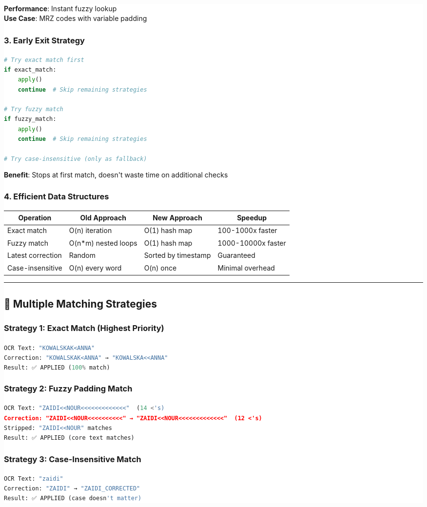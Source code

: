 **Performance**: Instant fuzzy lookup  
**Use Case**: MRZ codes with variable padding

### 3. **Early Exit Strategy**
```python
# Try exact match first
if exact_match:
    apply()
    continue  # Skip remaining strategies
    
# Try fuzzy match
if fuzzy_match:
    apply()
    continue  # Skip remaining strategies
    
# Try case-insensitive (only as fallback)
```

**Benefit**: Stops at first match, doesn't waste time on additional checks

### 4. **Efficient Data Structures**

| Operation | Old Approach | New Approach | Speedup |
|-----------|-------------|--------------|---------|
| Exact match | O(n) iteration | O(1) hash map | 100-1000x faster |
| Fuzzy match | O(n*m) nested loops | O(1) hash map | 1000-10000x faster |
| Latest correction | Random | Sorted by timestamp | Guaranteed |
| Case-insensitive | O(n) every word | O(n) once | Minimal overhead |

---

## 🎯 **Multiple Matching Strategies**

### Strategy 1: Exact Match (Highest Priority)
```python
OCR Text: "KOWALSKAK<ANNA"
Correction: "KOWALSKAK<ANNA" → "KOWALSKA<<ANNA"
Result: ✅ APPLIED (100% match)
```

### Strategy 2: Fuzzy Padding Match
```python
OCR Text: "ZAIDI<<NOUR<<<<<<<<<<<<<"  (14 <'s)
Correction: "ZAIDI<<NOUR<<<<<<<<<<" → "ZAIDI<<NOUR<<<<<<<<<<<<<"  (12 <'s)
Stripped: "ZAIDI<<NOUR" matches
Result: ✅ APPLIED (core text matches)
```

### Strategy 3: Case-Insensitive Match
```python
OCR Text: "zaidi"
Correction: "ZAIDI" → "ZAIDI_CORRECTED"
Result: ✅ APPLIED (case doesn't matter)
```
